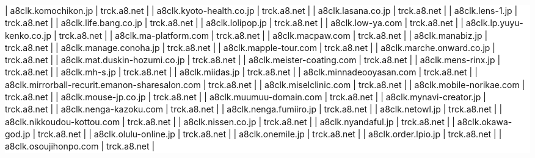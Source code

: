 | a8clk.komochikon.jp | trck.a8.net |
| a8clk.kyoto-health.co.jp | trck.a8.net |
| a8clk.lasana.co.jp | trck.a8.net |
| a8clk.lens-1.jp | trck.a8.net |
| a8clk.life.bang.co.jp | trck.a8.net |
| a8clk.lolipop.jp | trck.a8.net |
| a8clk.low-ya.com | trck.a8.net |
| a8clk.lp.yuyu-kenko.co.jp | trck.a8.net |
| a8clk.ma-platform.com | trck.a8.net |
| a8clk.macpaw.com | trck.a8.net |
| a8clk.manabiz.jp | trck.a8.net |
| a8clk.manage.conoha.jp | trck.a8.net |
| a8clk.mapple-tour.com | trck.a8.net |
| a8clk.marche.onward.co.jp | trck.a8.net |
| a8clk.mat.duskin-hozumi.co.jp | trck.a8.net |
| a8clk.meister-coating.com | trck.a8.net |
| a8clk.mens-rinx.jp | trck.a8.net |
| a8clk.mh-s.jp | trck.a8.net |
| a8clk.miidas.jp | trck.a8.net |
| a8clk.minnadeooyasan.com | trck.a8.net |
| a8clk.mirrorball-recurit.emanon-sharesalon.com | trck.a8.net |
| a8clk.miselclinic.com | trck.a8.net |
| a8clk.mobile-norikae.com | trck.a8.net |
| a8clk.mouse-jp.co.jp | trck.a8.net |
| a8clk.muumuu-domain.com | trck.a8.net |
| a8clk.mynavi-creator.jp | trck.a8.net |
| a8clk.nenga-kazoku.com | trck.a8.net |
| a8clk.nenga.fumiiro.jp | trck.a8.net |
| a8clk.netowl.jp | trck.a8.net |
| a8clk.nikkoudou-kottou.com | trck.a8.net |
| a8clk.nissen.co.jp | trck.a8.net |
| a8clk.nyandaful.jp | trck.a8.net |
| a8clk.okawa-god.jp | trck.a8.net |
| a8clk.olulu-online.jp | trck.a8.net |
| a8clk.onemile.jp | trck.a8.net |
| a8clk.order.lpio.jp | trck.a8.net |
| a8clk.osoujihonpo.com | trck.a8.net |